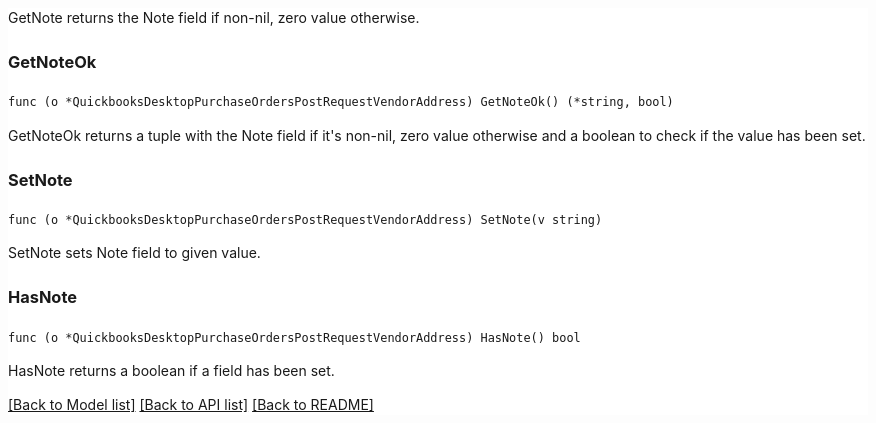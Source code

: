 GetNote returns the Note field if non-nil, zero value otherwise.

### GetNoteOk

`func (o *QuickbooksDesktopPurchaseOrdersPostRequestVendorAddress) GetNoteOk() (*string, bool)`

GetNoteOk returns a tuple with the Note field if it's non-nil, zero value otherwise
and a boolean to check if the value has been set.

### SetNote

`func (o *QuickbooksDesktopPurchaseOrdersPostRequestVendorAddress) SetNote(v string)`

SetNote sets Note field to given value.

### HasNote

`func (o *QuickbooksDesktopPurchaseOrdersPostRequestVendorAddress) HasNote() bool`

HasNote returns a boolean if a field has been set.


[[Back to Model list]](../README.md#documentation-for-models) [[Back to API list]](../README.md#documentation-for-api-endpoints) [[Back to README]](../README.md)


